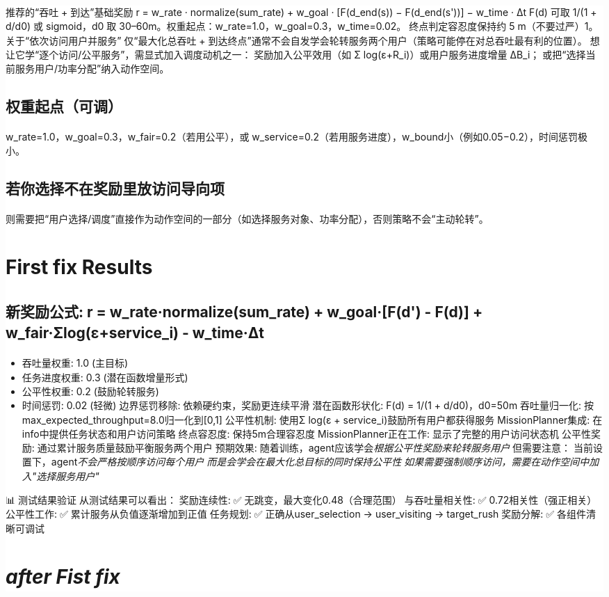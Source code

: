 推荐的“吞吐 + 到达”基础奖励
r = w_rate · normalize(sum_rate) + w_goal · [F(d_end(s)) − F(d_end(s'))] − w_time · Δt
F(d) 可取 1/(1 + d/d0) 或 sigmoid，d0 取 30–60m。权重起点：w_rate=1.0，w_goal=0.3，w_time=0.02。
终点判定容忍度保持约 5 m（不要过严）1。
关于“依次访问用户并服务”
仅“最大化总吞吐 + 到达终点”通常不会自发学会轮转服务两个用户（策略可能停在对总吞吐最有利的位置）。
想让它学“逐个访问/公平服务”，需显式加入调度动机之一：
奖励加入公平效用（如 Σ log(ε+R_i)）或用户服务进度增量 ΔB_i；
或把“选择当前服务用户/功率分配”纳入动作空间。

## 权重起点（可调）
w_rate=1.0，w_goal=0.3，w_fair=0.2（若用公平），或 w_service=0.2（若用服务进度），w_bound小（例如0.05−0.2），时间惩罚极小。
## 若你选择不在奖励里放访问导向项
则需要把“用户选择/调度”直接作为动作空间的一部分（如选择服务对象、功率分配），否则策略不会“主动轮转”。

# **First fix Results**

## 新奖励公式: r = w_rate·normalize(sum_rate) + w_goal·[F(d') - F(d)] + w_fair·Σlog(ε+service_i) - w_time·Δt
   - 吞吐量权重: 1.0 (主目标)
   - 任务进度权重: 0.3 (潜在函数增量形式)
   - 公平性权重: 0.2 (鼓励轮转服务)
   - 时间惩罚: 0.02 (轻微)
   边界惩罚移除: 依赖硬约束，奖励更连续平滑
    潜在函数形状化: F(d) = 1/(1 + d/d0)，d0=50m
    吞吐量归一化: 按max_expected_throughput=8.0归一化到[0,1]
    公平性机制: 使用Σ log(ε + service_i)鼓励所有用户都获得服务
    MissionPlanner集成: 在info中提供任务状态和用户访问策略
    终点容忍度: 保持5m合理容忍度
MissionPlanner正在工作: 显示了完整的用户访问状态机
公平性奖励: 通过累计服务质量鼓励平衡服务两个用户
预期效果: 随着训练，agent应该学会*根据公平性奖励来轮转服务用户*
但需要注意：
当前设置下，agent*不会严格按顺序访问每个用户*
*而是会学会在最大化总目标的同时保持公平性*
*如果需要强制顺序访问，需要在动作空间中加入"选择服务用户"*

📊 测试结果验证
从测试结果可以看出：
奖励连续性: ✅ 无跳变，最大变化0.48（合理范围）
与吞吐量相关性: ✅ 0.72相关性（强正相关）
公平性工作: ✅ 累计服务从负值逐渐增加到正值
任务规划: ✅ 正确从user_selection → user_visiting → target_rush
奖励分解: ✅ 各组件清晰可调试


# *after Fist fix*
